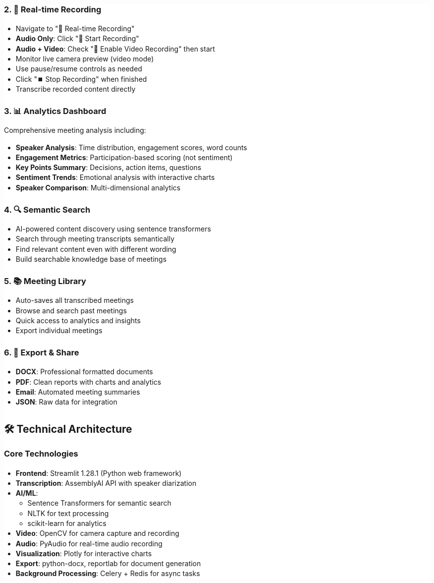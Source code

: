 ### 2. 🔴 Real-time Recording
- Navigate to "🔴 Real-time Recording"
- **Audio Only**: Click "🔴 Start Recording"
- **Audio + Video**: Check "🎥 Enable Video Recording" then start
- Monitor live camera preview (video mode)
- Use pause/resume controls as needed
- Click "⏹️ Stop Recording" when finished
- Transcribe recorded content directly

### 3. 📊 Analytics Dashboard
Comprehensive meeting analysis including:
- **Speaker Analysis**: Time distribution, engagement scores, word counts
- **Engagement Metrics**: Participation-based scoring (not sentiment)
- **Key Points Summary**: Decisions, action items, questions
- **Sentiment Trends**: Emotional analysis with interactive charts
- **Speaker Comparison**: Multi-dimensional analytics

### 4. 🔍 Semantic Search
- AI-powered content discovery using sentence transformers
- Search through meeting transcripts semantically
- Find relevant content even with different wording
- Build searchable knowledge base of meetings

### 5. 📚 Meeting Library
- Auto-saves all transcribed meetings
- Browse and search past meetings
- Quick access to analytics and insights
- Export individual meetings

### 6. 📄 Export & Share
- **DOCX**: Professional formatted documents
- **PDF**: Clean reports with charts and analytics
- **Email**: Automated meeting summaries
- **JSON**: Raw data for integration

## 🛠️ Technical Architecture

### Core Technologies
- **Frontend**: Streamlit 1.28.1 (Python web framework)
- **Transcription**: AssemblyAI API with speaker diarization
- **AI/ML**: 
  - Sentence Transformers for semantic search
  - NLTK for text processing
  - scikit-learn for analytics
- **Video**: OpenCV for camera capture and recording
- **Audio**: PyAudio for real-time audio recording
- **Visualization**: Plotly for interactive charts
- **Export**: python-docx, reportlab for document generation
- **Background Processing**: Celery + Redis for async tasks
